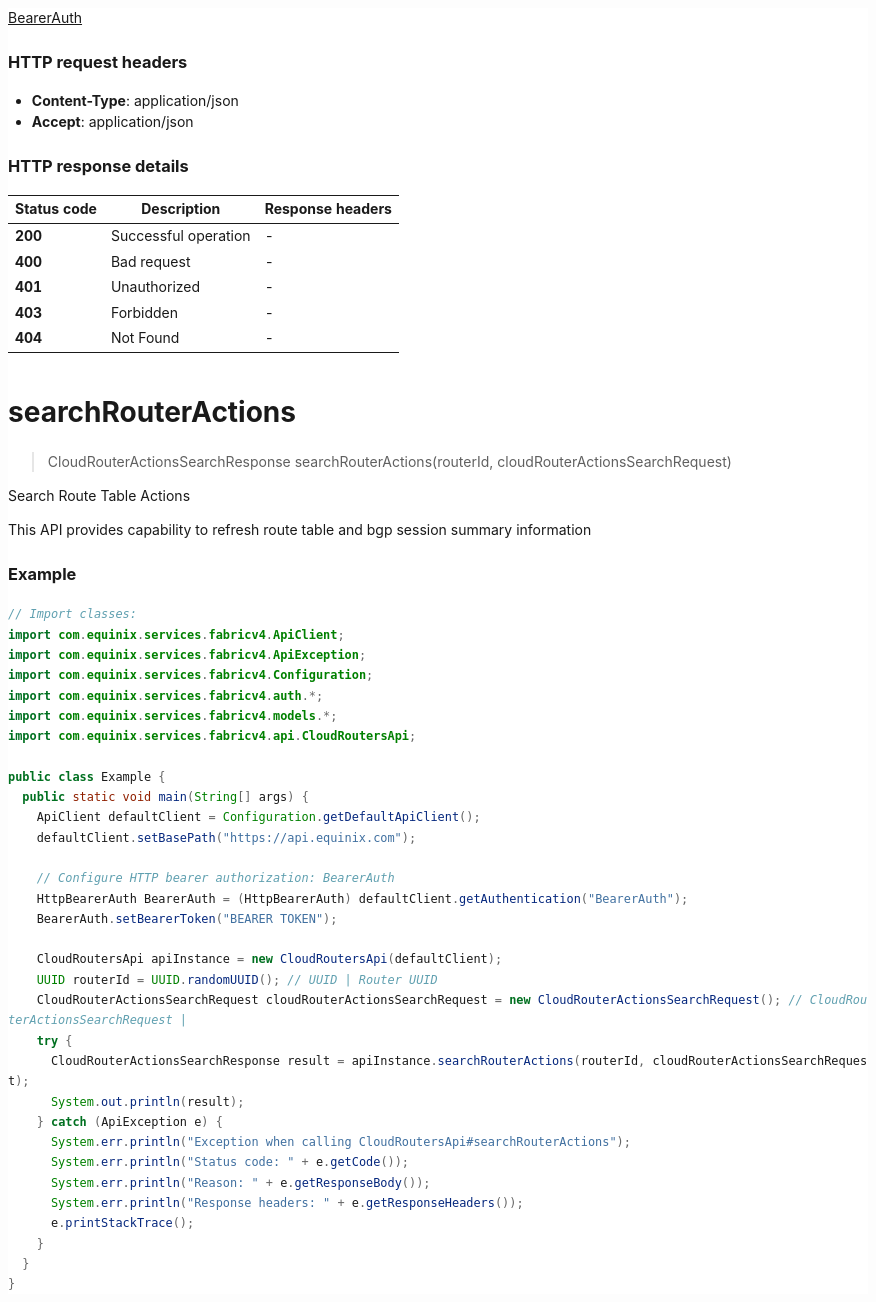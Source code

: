 [BearerAuth](../README.md#BearerAuth)

### HTTP request headers

 - **Content-Type**: application/json
 - **Accept**: application/json

### HTTP response details
| Status code | Description | Response headers |
|-------------|-------------|------------------|
| **200** | Successful operation |  -  |
| **400** | Bad request |  -  |
| **401** | Unauthorized |  -  |
| **403** | Forbidden |  -  |
| **404** | Not Found |  -  |

<a name="searchRouterActions"></a>
# **searchRouterActions**
> CloudRouterActionsSearchResponse searchRouterActions(routerId, cloudRouterActionsSearchRequest)

Search Route Table Actions

This API provides capability to refresh route table and bgp session summary information

### Example
```java
// Import classes:
import com.equinix.services.fabricv4.ApiClient;
import com.equinix.services.fabricv4.ApiException;
import com.equinix.services.fabricv4.Configuration;
import com.equinix.services.fabricv4.auth.*;
import com.equinix.services.fabricv4.models.*;
import com.equinix.services.fabricv4.api.CloudRoutersApi;

public class Example {
  public static void main(String[] args) {
    ApiClient defaultClient = Configuration.getDefaultApiClient();
    defaultClient.setBasePath("https://api.equinix.com");
    
    // Configure HTTP bearer authorization: BearerAuth
    HttpBearerAuth BearerAuth = (HttpBearerAuth) defaultClient.getAuthentication("BearerAuth");
    BearerAuth.setBearerToken("BEARER TOKEN");

    CloudRoutersApi apiInstance = new CloudRoutersApi(defaultClient);
    UUID routerId = UUID.randomUUID(); // UUID | Router UUID
    CloudRouterActionsSearchRequest cloudRouterActionsSearchRequest = new CloudRouterActionsSearchRequest(); // CloudRouterActionsSearchRequest | 
    try {
      CloudRouterActionsSearchResponse result = apiInstance.searchRouterActions(routerId, cloudRouterActionsSearchRequest);
      System.out.println(result);
    } catch (ApiException e) {
      System.err.println("Exception when calling CloudRoutersApi#searchRouterActions");
      System.err.println("Status code: " + e.getCode());
      System.err.println("Reason: " + e.getResponseBody());
      System.err.println("Response headers: " + e.getResponseHeaders());
      e.printStackTrace();
    }
  }
}
```